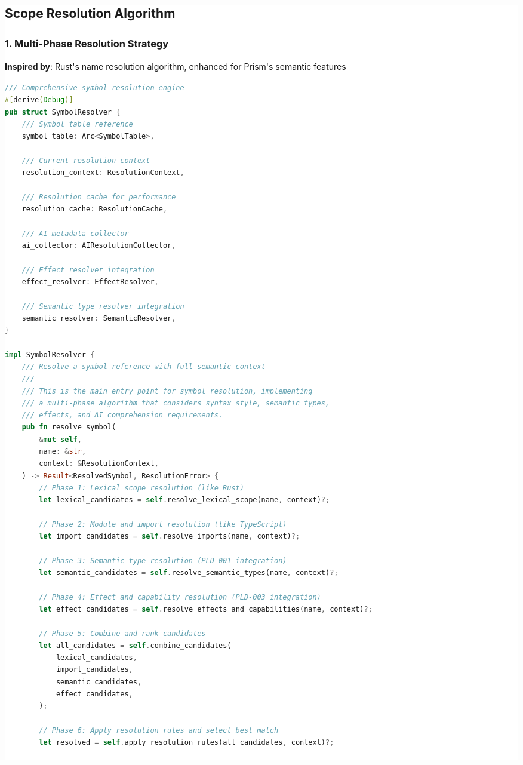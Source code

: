 ## Scope Resolution Algorithm

### 1. Multi-Phase Resolution Strategy

**Inspired by**: Rust's name resolution algorithm, enhanced for Prism's semantic features

```rust
/// Comprehensive symbol resolution engine
#[derive(Debug)]
pub struct SymbolResolver {
    /// Symbol table reference
    symbol_table: Arc<SymbolTable>,
    
    /// Current resolution context
    resolution_context: ResolutionContext,
    
    /// Resolution cache for performance
    resolution_cache: ResolutionCache,
    
    /// AI metadata collector
    ai_collector: AIResolutionCollector,
    
    /// Effect resolver integration
    effect_resolver: EffectResolver,
    
    /// Semantic type resolver integration
    semantic_resolver: SemanticResolver,
}

impl SymbolResolver {
    /// Resolve a symbol reference with full semantic context
    /// 
    /// This is the main entry point for symbol resolution, implementing
    /// a multi-phase algorithm that considers syntax style, semantic types,
    /// effects, and AI comprehension requirements.
    pub fn resolve_symbol(
        &mut self,
        name: &str,
        context: &ResolutionContext,
    ) -> Result<ResolvedSymbol, ResolutionError> {
        // Phase 1: Lexical scope resolution (like Rust)
        let lexical_candidates = self.resolve_lexical_scope(name, context)?;
        
        // Phase 2: Module and import resolution (like TypeScript)
        let import_candidates = self.resolve_imports(name, context)?;
        
        // Phase 3: Semantic type resolution (PLD-001 integration)
        let semantic_candidates = self.resolve_semantic_types(name, context)?;
        
        // Phase 4: Effect and capability resolution (PLD-003 integration)
        let effect_candidates = self.resolve_effects_and_capabilities(name, context)?;
        
        // Phase 5: Combine and rank candidates
        let all_candidates = self.combine_candidates(
            lexical_candidates,
            import_candidates,
            semantic_candidates,
            effect_candidates,
        );
        
        // Phase 6: Apply resolution rules and select best match
        let resolved = self.apply_resolution_rules(all_candidates, context)?;
        
```